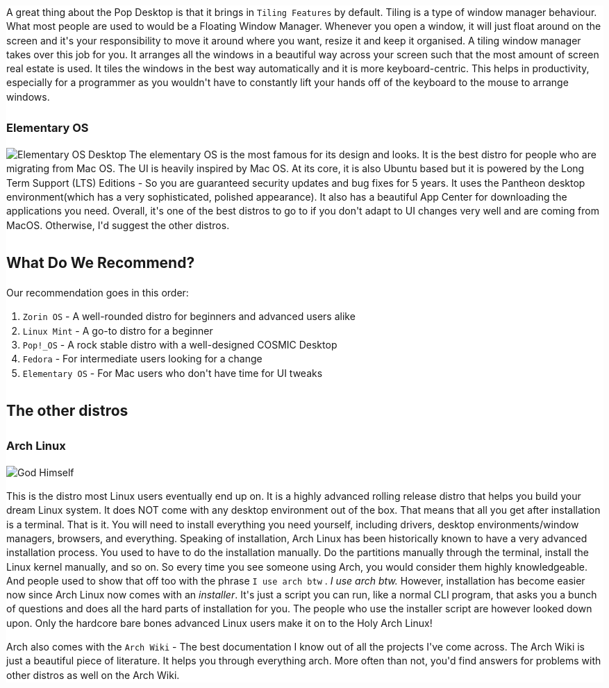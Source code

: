 A great thing about the Pop Desktop is that it brings in `Tiling Features` by default. Tiling is a type of window manager behaviour. What most people are used to would be a Floating Window Manager. Whenever you open a window, it will just float around on the screen and it's your responsibility to move it around where you want, resize it and keep it organised. A tiling window manager takes over this job for you. It arranges all the windows in a beautiful way across your screen such that the most amount of screen real estate is used. It tiles the windows in the best way automatically and it is more keyboard-centric. This helps in productivity, especially for a programmer as you wouldn't have to constantly lift your hands off of the keyboard to the mouse to arrange windows. 

### Elementary OS
![Elementary OS Desktop](https://www.debugpoint.com/wp-content/uploads/2021/08/elementary-OS-6-ODIN-Desktop.jpeg)
The elementary OS is the most famous for its design and looks. It is the best distro for people who are migrating from Mac OS. The UI is heavily inspired by Mac OS. At its core, it is also Ubuntu based but it is powered by the Long Term Support (LTS) Editions - So you are guaranteed security updates and bug fixes for 5 years. It uses the Pantheon desktop environment(which has a very sophisticated, polished appearance). It also has a beautiful App Center for downloading the applications you need. Overall, it's one of the best distros to go to if you don't adapt to UI changes very well and are coming from MacOS. Otherwise, I'd suggest the other distros.

## What Do We Recommend?
Our recommendation goes in this order:
1. `Zorin OS` - A well-rounded distro for beginners and advanced users alike
2. `Linux Mint` - A go-to distro for a beginner
3. `Pop!_OS` - A rock stable distro with a well-designed COSMIC Desktop
4. `Fedora` - For intermediate users looking for a change
5. `Elementary OS` - For Mac users who don't have time for UI tweaks


## The other distros

### Arch Linux
![God Himself](https://encrypted-tbn0.gstatic.com/images?q=tbn:ANd9GcRgPyPaqIjZeqbqqUmZr4L8kzILkKKIgg8jzUTCR6vS_-4f4uJMyDE3Ng4xHJWu3IBRVkA&usqp=CAU)

This is the distro most Linux users eventually end up on. It is a highly advanced rolling release distro that helps you build your dream Linux system. It does NOT come with any desktop environment out of the box. That means that all you get after installation is a terminal. That is it. You will need to install everything you need yourself, including drivers, desktop environments/window managers, browsers, and everything. Speaking of installation, Arch Linux has been historically known to have a very advanced installation process. You used to have to do the installation manually. Do the partitions manually through the terminal, install the Linux kernel manually, and so on. So every time you see someone using Arch, you would consider them highly knowledgeable. And people used to show that off too with the phrase `I use arch btw` . _I use arch btw._
However, installation has become easier now since Arch Linux now comes with an _installer_. It's just a script you can run, like a normal CLI program, that asks you a bunch of questions and does all the hard parts of installation for you. The people who use the installer script are however looked down upon. Only the hardcore bare bones advanced Linux users make it on to the Holy Arch Linux!

Arch also comes with the `Arch Wiki` - The best documentation I know out of all the projects I've come across. The Arch Wiki is just a beautiful piece of literature. It helps you through everything arch. More often than not, you'd find answers for problems with other distros as well on the Arch Wiki.
